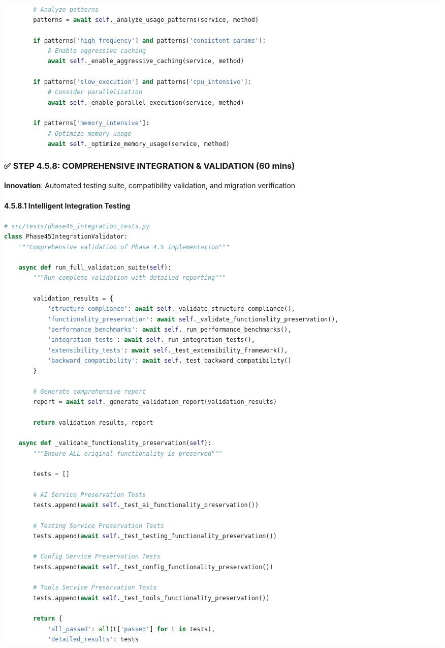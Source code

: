 ```python
        # Analyze patterns
        patterns = await self._analyze_usage_patterns(service, method)
        
        if patterns['high_frequency'] and patterns['consistent_params']:
            # Enable aggressive caching
            await self._enable_aggressive_caching(service, method)
        
        if patterns['slow_execution'] and patterns['cpu_intensive']:
            # Consider parallelization
            await self._enable_parallel_execution(service, method)
        
        if patterns['memory_intensive']:
            # Optimize memory usage
            await self._optimize_memory_usage(service, method)
```

### **✅ STEP 4.5.8: COMPREHENSIVE INTEGRATION & VALIDATION (60 mins)**
**Innovation**: Automated testing suite, compatibility validation, and migration verification

#### 4.5.8.1 Intelligent Integration Testing
```python
# src/tests/phase45_integration_tests.py
class Phase45IntegrationValidator:
    """Comprehensive validation of Phase 4.5 implementation"""
    
    async def run_full_validation_suite(self):
        """Run complete validation with detailed reporting"""
        
        validation_results = {
            'structure_compliance': await self._validate_structure_compliance(),
            'functionality_preservation': await self._validate_functionality_preservation(),
            'performance_benchmarks': await self._run_performance_benchmarks(),
            'integration_tests': await self._run_integration_tests(),
            'extensibility_tests': await self._test_extensibility_framework(),
            'backward_compatibility': await self._test_backward_compatibility()
        }
        
        # Generate comprehensive report
        report = await self._generate_validation_report(validation_results)
        
        return validation_results, report
    
    async def _validate_functionality_preservation(self):
        """Ensure ALL original functionality is preserved"""
        
        tests = []
        
        # AI Service Preservation Tests
        tests.append(await self._test_ai_functionality_preservation())
        
        # Testing Service Preservation Tests  
        tests.append(await self._test_testing_functionality_preservation())
        
        # Config Service Preservation Tests
        tests.append(await self._test_config_functionality_preservation())
        
        # Tools Service Preservation Tests
        tests.append(await self._test_tools_functionality_preservation())
        
        return {
            'all_passed': all(t['passed'] for t in tests),
            'detailed_results': tests
```